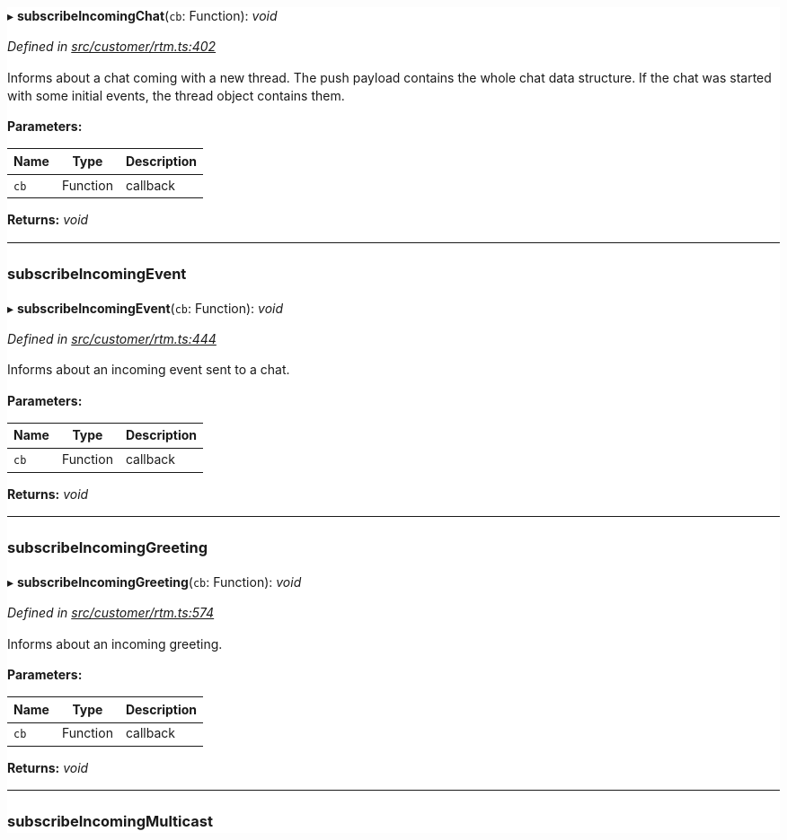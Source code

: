 ▸ **subscribeIncomingChat**(`cb`: Function): *void*

*Defined in [src/customer/rtm.ts:402](https://github.com/livechat/lc-sdk-js/blob/5281c0a/src/customer/rtm.ts#L402)*

Informs about a chat coming with a new thread. The push payload contains the whole chat data structure.
If the chat was started with some initial events, the thread object contains them.

**Parameters:**

Name | Type | Description |
------ | ------ | ------ |
`cb` | Function | callback  |

**Returns:** *void*

___

###  subscribeIncomingEvent

▸ **subscribeIncomingEvent**(`cb`: Function): *void*

*Defined in [src/customer/rtm.ts:444](https://github.com/livechat/lc-sdk-js/blob/5281c0a/src/customer/rtm.ts#L444)*

Informs about an incoming event sent to a chat.

**Parameters:**

Name | Type | Description |
------ | ------ | ------ |
`cb` | Function | callback  |

**Returns:** *void*

___

###  subscribeIncomingGreeting

▸ **subscribeIncomingGreeting**(`cb`: Function): *void*

*Defined in [src/customer/rtm.ts:574](https://github.com/livechat/lc-sdk-js/blob/5281c0a/src/customer/rtm.ts#L574)*

Informs about an incoming greeting.

**Parameters:**

Name | Type | Description |
------ | ------ | ------ |
`cb` | Function | callback  |

**Returns:** *void*

___

###  subscribeIncomingMulticast
